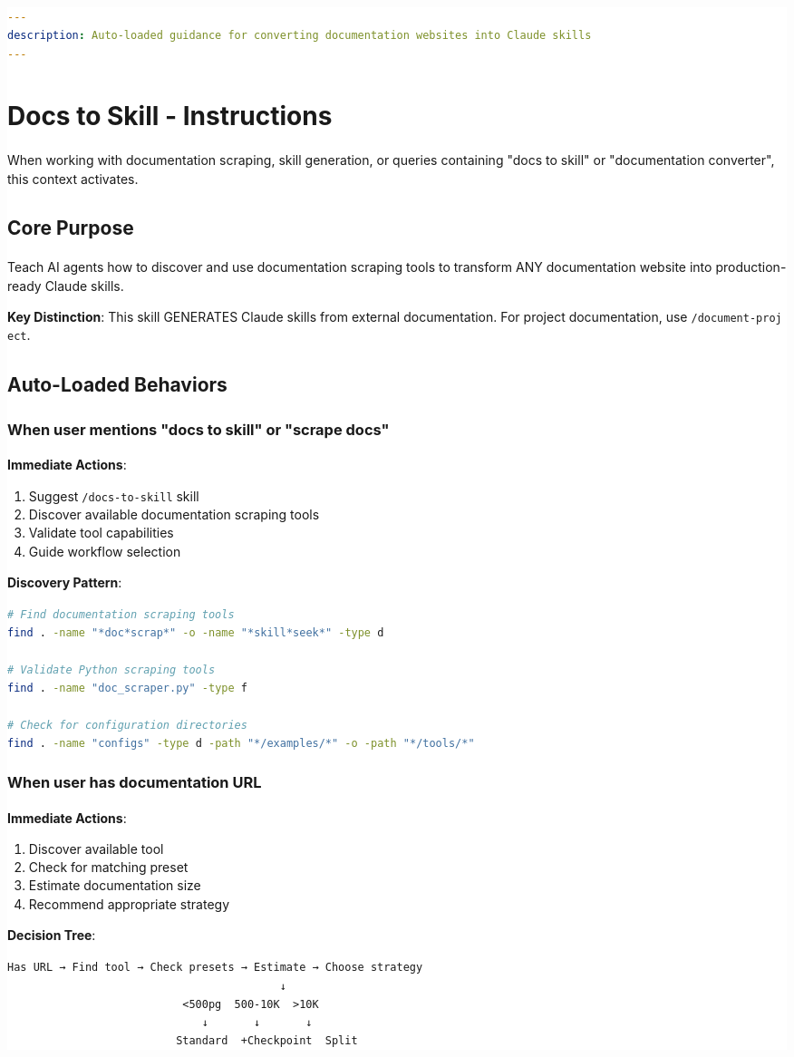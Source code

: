 ```yaml
---
description: Auto-loaded guidance for converting documentation websites into Claude skills
---
```


# Docs to Skill - Instructions

When working with documentation scraping, skill generation, or queries containing "docs to skill" or "documentation converter", this context activates.

## Core Purpose

Teach AI agents how to discover and use documentation scraping tools to transform ANY documentation website into production-ready Claude skills.

**Key Distinction**: This skill GENERATES Claude skills from external documentation. For project documentation, use `/document-project`.

## Auto-Loaded Behaviors

### When user mentions "docs to skill" or "scrape docs"

**Immediate Actions**:
1. Suggest `/docs-to-skill` skill
2. Discover available documentation scraping tools
3. Validate tool capabilities  
4. Guide workflow selection

**Discovery Pattern**:
```bash
# Find documentation scraping tools
find . -name "*doc*scrap*" -o -name "*skill*seek*" -type d

# Validate Python scraping tools
find . -name "doc_scraper.py" -type f

# Check for configuration directories
find . -name "configs" -type d -path "*/examples/*" -o -path "*/tools/*"
```

### When user has documentation URL

**Immediate Actions**:
1. Discover available tool
2. Check for matching preset
3. Estimate documentation size
4. Recommend appropriate strategy

**Decision Tree**:
```
Has URL → Find tool → Check presets → Estimate → Choose strategy
                                          ↓
                           <500pg  500-10K  >10K
                              ↓       ↓       ↓
                          Standard  +Checkpoint  Split
```
